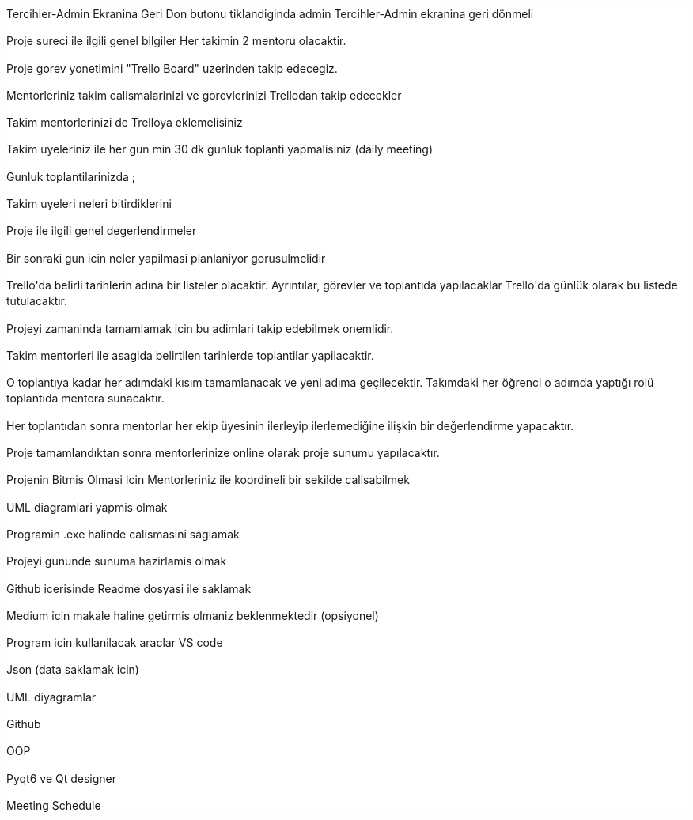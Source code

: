 Tercihler-Admin Ekranina Geri Don butonu tiklandiginda admin Tercihler-Admin ekranina geri dönmeli

Proje sureci ile ilgili genel bilgiler 
Her takimin 2 mentoru olacaktir.

Proje gorev yonetimini "Trello Board" uzerinden takip edecegiz.

Mentorleriniz takim calismalarinizi ve gorevlerinizi Trellodan takip edecekler

Takim mentorlerinizi de Trelloya eklemelisiniz

Takim uyeleriniz ile her gun min 30 dk gunluk toplanti yapmalisiniz (daily meeting)

Gunluk toplantilarinizda ;

Takim uyeleri neleri bitirdiklerini

Proje ile ilgili genel degerlendirmeler

Bir sonraki gun icin neler yapilmasi planlaniyor gorusulmelidir

Trello'da  belirli tarihlerin adına bir listeler olacaktir. Ayrıntılar, görevler ve toplantıda yapılacaklar Trello'da günlük olarak bu listede tutulacaktır.

Projeyi zamaninda tamamlamak icin bu adimlari takip edebilmek onemlidir.

Takim mentorleri ile asagida belirtilen tarihlerde toplantilar yapilacaktir.

O toplantıya kadar her adımdaki kısım tamamlanacak ve yeni adıma geçilecektir. Takımdaki her öğrenci o adımda yaptığı rolü toplantıda mentora sunacaktır.

Her toplantıdan sonra mentorlar her ekip üyesinin ilerleyip ilerlemediğine ilişkin bir değerlendirme yapacaktır.

Proje tamamlandıktan sonra mentorlerinize  online olarak proje sunumu yapılacaktır.

Projenin Bitmis Olmasi Icin
Mentorleriniz ile koordineli bir sekilde calisabilmek

UML diagramlari yapmis olmak

Programin .exe halinde calismasini saglamak

Projeyi gununde sunuma hazirlamis olmak

Github icerisinde Readme dosyasi ile saklamak

Medium icin makale haline getirmis olmaniz beklenmektedir (opsiyonel)

Program icin kullanilacak araclar
VS code

Json (data saklamak icin)

UML diyagramlar

Github

OOP

Pyqt6 ve Qt designer

Meeting Schedule
